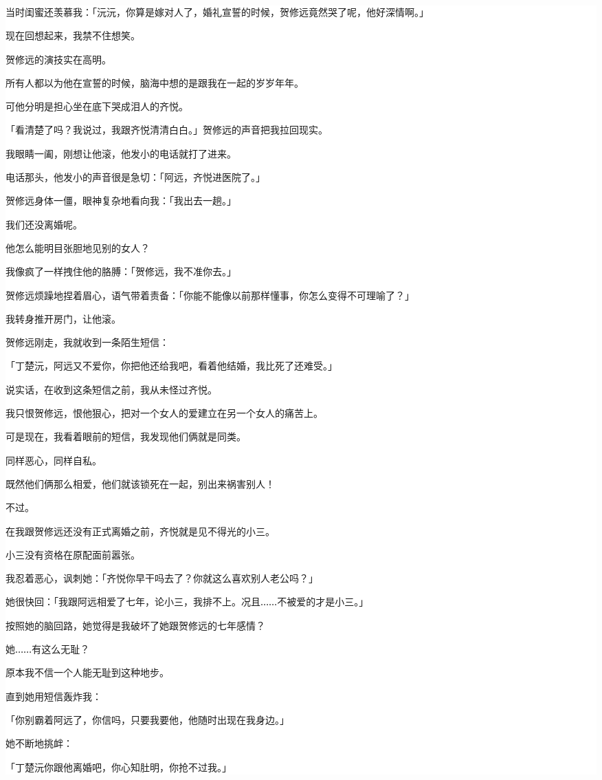 当时闺蜜还羡慕我：「沅沅，你算是嫁对人了，婚礼宣誓的时候，贺修远竟然哭了呢，他好深情啊。」

现在回想起来，我禁不住想笑。

贺修远的演技实在高明。

所有人都以为他在宣誓的时候，脑海中想的是跟我在一起的岁岁年年。

可他分明是担心坐在底下哭成泪人的齐悦。

「看清楚了吗？我说过，我跟齐悦清清白白。」贺修远的声音把我拉回现实。

我眼睛一阖，刚想让他滚，他发小的电话就打了进来。

电话那头，他发小的声音很是急切：「阿远，齐悦进医院了。」

贺修远身体一僵，眼神复杂地看向我：「我出去一趟。」

我们还没离婚呢。

他怎么能明目张胆地见别的女人？

我像疯了一样拽住他的胳膊：「贺修远，我不准你去。」

贺修远烦躁地捏着眉心，语气带着责备：「你能不能像以前那样懂事，你怎么变得不可理喻了？」

我转身推开房门，让他滚。

贺修远刚走，我就收到一条陌生短信：

「丁楚沅，阿远又不爱你，你把他还给我吧，看着他结婚，我比死了还难受。」

说实话，在收到这条短信之前，我从未怪过齐悦。

我只恨贺修远，恨他狠心，把对一个女人的爱建立在另一个女人的痛苦上。

可是现在，我看着眼前的短信，我发现他们俩就是同类。

同样恶心，同样自私。

既然他们俩那么相爱，他们就该锁死在一起，别出来祸害别人！

不过。

在我跟贺修远还没有正式离婚之前，齐悦就是见不得光的小三。

小三没有资格在原配面前嚣张。

我忍着恶心，讽刺她：「齐悦你早干吗去了？你就这么喜欢别人老公吗？」

她很快回：「我跟阿远相爱了七年，论小三，我排不上。况且……不被爱的才是小三。」

按照她的脑回路，她觉得是我破坏了她跟贺修远的七年感情？

她……有这么无耻？

原本我不信一个人能无耻到这种地步。

直到她用短信轰炸我：

「你别霸着阿远了，你信吗，只要我要他，他随时出现在我身边。」

她不断地挑衅：

「丁楚沅你跟他离婚吧，你心知肚明，你抢不过我。」
